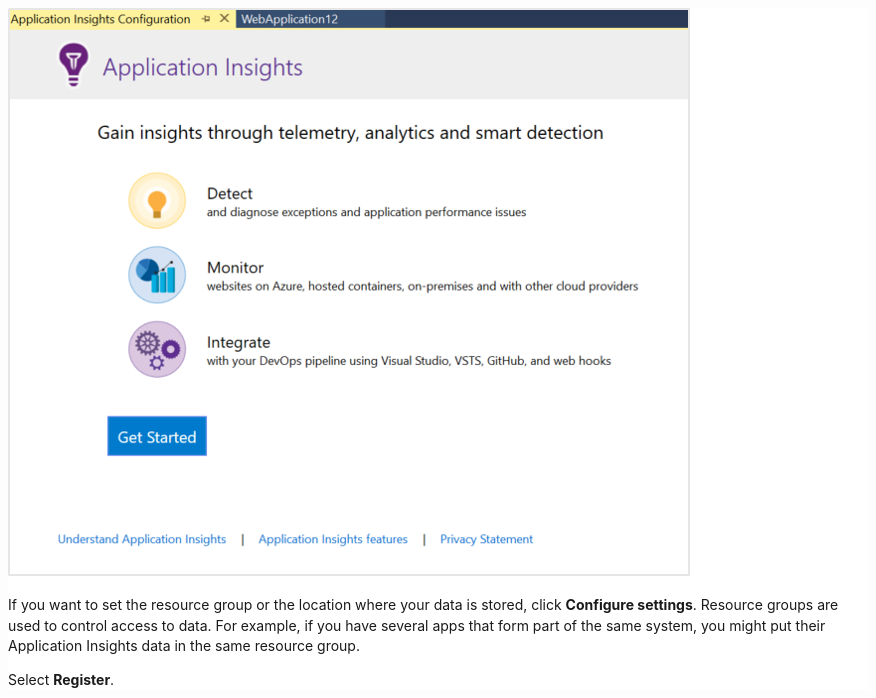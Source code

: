![Screenshot of Register your app with Application Insights page](./media/asp-net/00004-start-free.png)

If you want to set the resource group or the location where your data is stored, click **Configure settings**. Resource groups are used to control access to data. For example, if you have several apps that form part of the same system, you might put their Application Insights data in the same resource group.

 Select **Register**.
